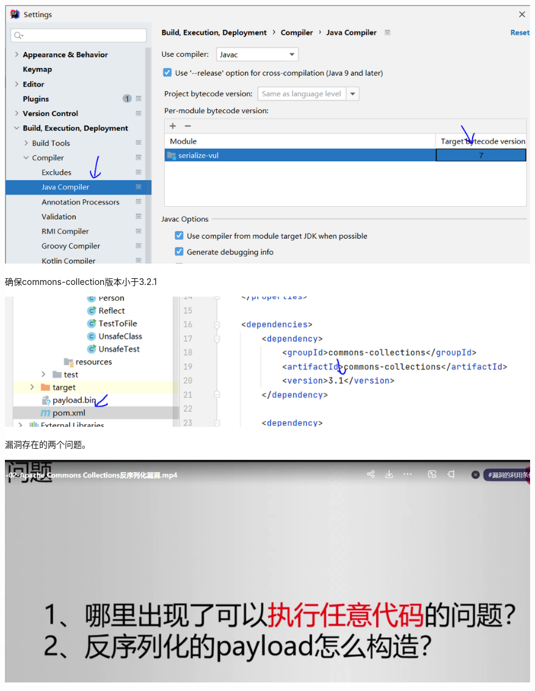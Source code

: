 ![image-20240827155850862](反序列化渗透与防御/image-20240827155850862.png)	

确保commons-collection版本小于3.2.1

![image-20240827155929010](反序列化渗透与防御/image-20240827155929010.png)	

漏洞存在的两个问题。

![image-20240826230758170](反序列化渗透与防御/image-20240826230758170.png)	
